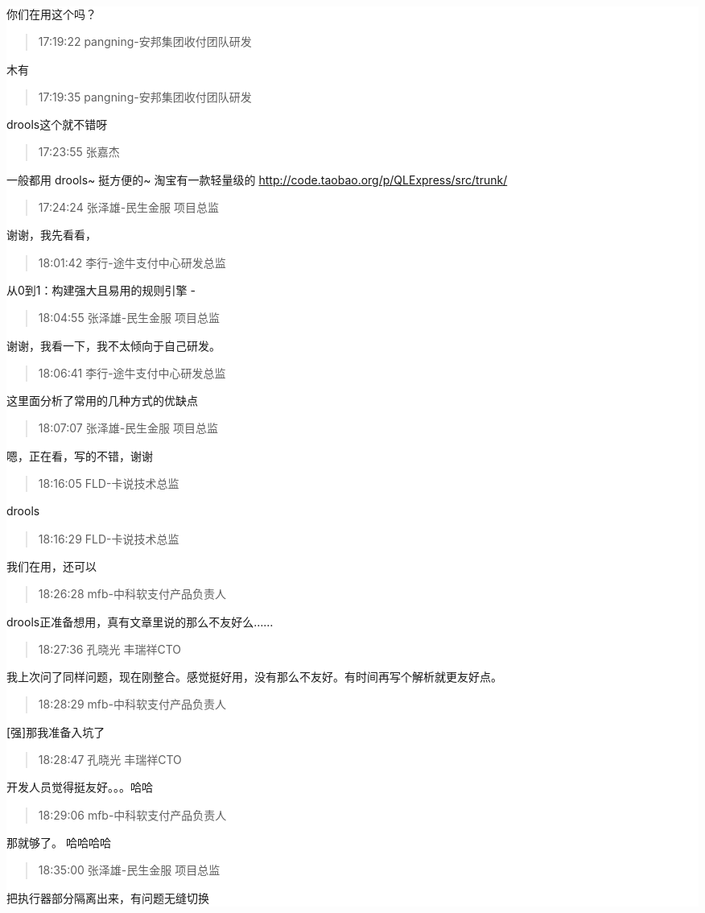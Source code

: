 你们在用这个吗？  
   
> 17:19:22  pangning-安邦集团收付团队研发  
   
木有  
   
> 17:19:35  pangning-安邦集团收付团队研发  
   
drools这个就不错呀  
   
> 17:23:55  张嘉杰  
   
一般都用 drools~ 挺方便的~ 淘宝有一款轻量级的 http://code.taobao.org/p/QLExpress/src/trunk/  
   
> 17:24:24  张泽雄-民生金服 项目总监  
   
谢谢，我先看看，  
   
> 18:01:42  李行-途牛支付中心研发总监  
   
从0到1：构建强大且易用的规则引擎 -  
   
> 18:04:55  张泽雄-民生金服 项目总监  
   
谢谢，我看一下，我不太倾向于自己研发。  
   
> 18:06:41  李行-途牛支付中心研发总监  
   
这里面分析了常用的几种方式的优缺点  
   
> 18:07:07  张泽雄-民生金服 项目总监  
   
嗯，正在看，写的不错，谢谢  
   
> 18:16:05  FLD-卡说技术总监  
   
drools  
   
> 18:16:29  FLD-卡说技术总监  
   
我们在用，还可以  
   
> 18:26:28  mfb-中科软支付产品负责人  
   
drools正准备想用，真有文章里说的那么不友好么……  
   
> 18:27:36  孔晓光 丰瑞祥CTO  
   
我上次问了同样问题，现在刚整合。感觉挺好用，没有那么不友好。有时间再写个解析就更友好点。  
   
> 18:28:29  mfb-中科软支付产品负责人  
   
[强]那我准备入坑了  
   
> 18:28:47  孔晓光 丰瑞祥CTO  
   
开发人员觉得挺友好。。。哈哈  
   
> 18:29:06  mfb-中科软支付产品负责人  
   
那就够了。 哈哈哈哈  
   
> 18:35:00  张泽雄-民生金服 项目总监  
   
把执行器部分隔离出来，有问题无缝切换  
   